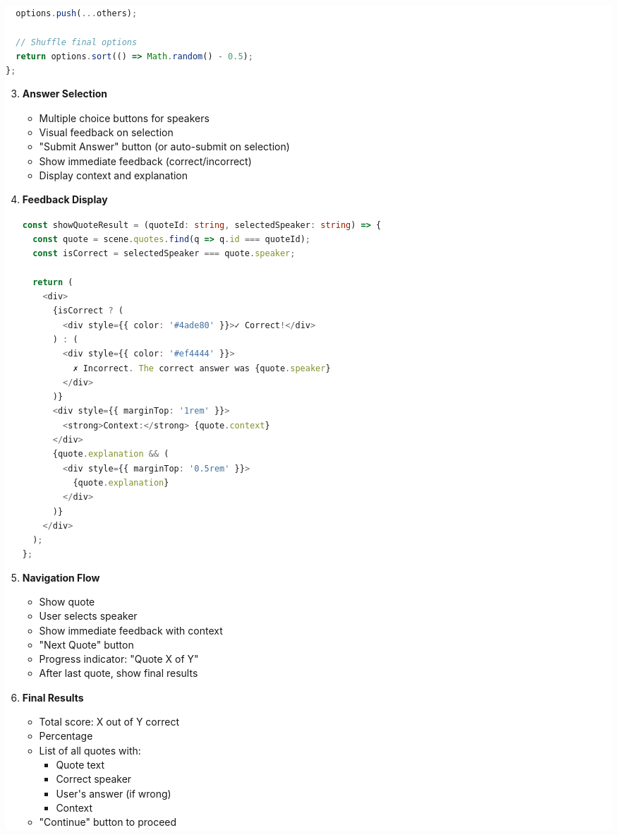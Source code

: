    ```typescript
     options.push(...others);

     // Shuffle final options
     return options.sort(() => Math.random() - 0.5);
   };
   ```

3. **Answer Selection**
   - Multiple choice buttons for speakers
   - Visual feedback on selection
   - "Submit Answer" button (or auto-submit on selection)
   - Show immediate feedback (correct/incorrect)
   - Display context and explanation

4. **Feedback Display**
   ```typescript
   const showQuoteResult = (quoteId: string, selectedSpeaker: string) => {
     const quote = scene.quotes.find(q => q.id === quoteId);
     const isCorrect = selectedSpeaker === quote.speaker;

     return (
       <div>
         {isCorrect ? (
           <div style={{ color: '#4ade80' }}>✓ Correct!</div>
         ) : (
           <div style={{ color: '#ef4444' }}>
             ✗ Incorrect. The correct answer was {quote.speaker}
           </div>
         )}
         <div style={{ marginTop: '1rem' }}>
           <strong>Context:</strong> {quote.context}
         </div>
         {quote.explanation && (
           <div style={{ marginTop: '0.5rem' }}>
             {quote.explanation}
           </div>
         )}
       </div>
     );
   };
   ```

5. **Navigation Flow**
   - Show quote
   - User selects speaker
   - Show immediate feedback with context
   - "Next Quote" button
   - Progress indicator: "Quote X of Y"
   - After last quote, show final results

6. **Final Results**
   - Total score: X out of Y correct
   - Percentage
   - List of all quotes with:
     - Quote text
     - Correct speaker
     - User's answer (if wrong)
     - Context
   - "Continue" button to proceed
